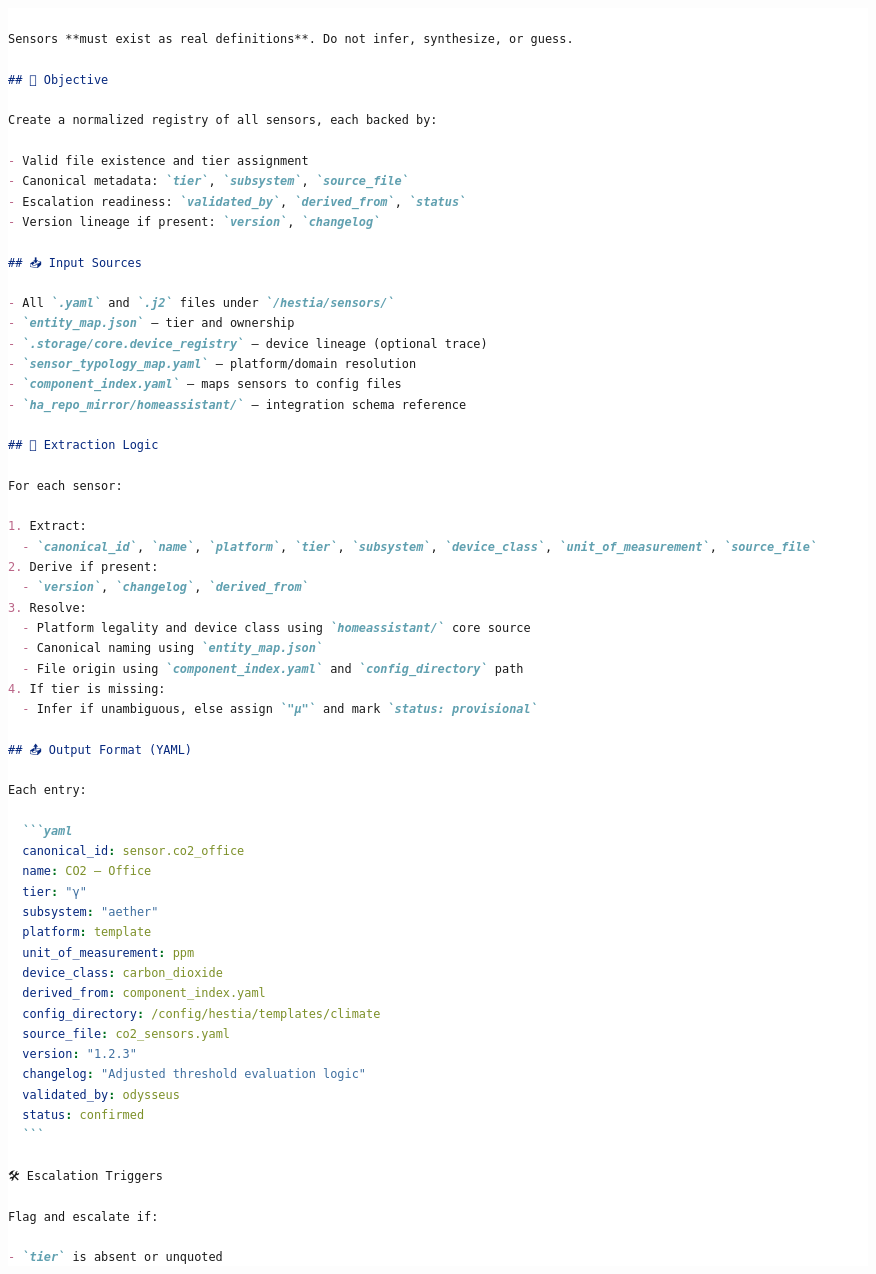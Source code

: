   ```markdown

  Sensors **must exist as real definitions**. Do not infer, synthesize, or guess.

  ## 🎯 Objective

  Create a normalized registry of all sensors, each backed by:

  - Valid file existence and tier assignment
  - Canonical metadata: `tier`, `subsystem`, `source_file`
  - Escalation readiness: `validated_by`, `derived_from`, `status`
  - Version lineage if present: `version`, `changelog`

  ## 📥 Input Sources

  - All `.yaml` and `.j2` files under `/hestia/sensors/`
  - `entity_map.json` — tier and ownership
  - `.storage/core.device_registry` — device lineage (optional trace)
  - `sensor_typology_map.yaml` — platform/domain resolution
  - `component_index.yaml` — maps sensors to config files
  - `ha_repo_mirror/homeassistant/` — integration schema reference

  ## 🧪 Extraction Logic

  For each sensor:

  1. Extract:
    - `canonical_id`, `name`, `platform`, `tier`, `subsystem`, `device_class`, `unit_of_measurement`, `source_file`
  2. Derive if present:
    - `version`, `changelog`, `derived_from`
  3. Resolve:
    - Platform legality and device class using `homeassistant/` core source
    - Canonical naming using `entity_map.json`
    - File origin using `component_index.yaml` and `config_directory` path
  4. If tier is missing:
    - Infer if unambiguous, else assign `"μ"` and mark `status: provisional`

  ## 📤 Output Format (YAML)

  Each entry:

    ```yaml
    canonical_id: sensor.co2_office
    name: CO2 – Office
    tier: "γ"
    subsystem: "aether"
    platform: template
    unit_of_measurement: ppm
    device_class: carbon_dioxide
    derived_from: component_index.yaml
    config_directory: /config/hestia/templates/climate
    source_file: co2_sensors.yaml
    version: "1.2.3"
    changelog: "Adjusted threshold evaluation logic"
    validated_by: odysseus
    status: confirmed
    ```

  🛠 Escalation Triggers

  Flag and escalate if:

  - `tier` is absent or unquoted
  ```